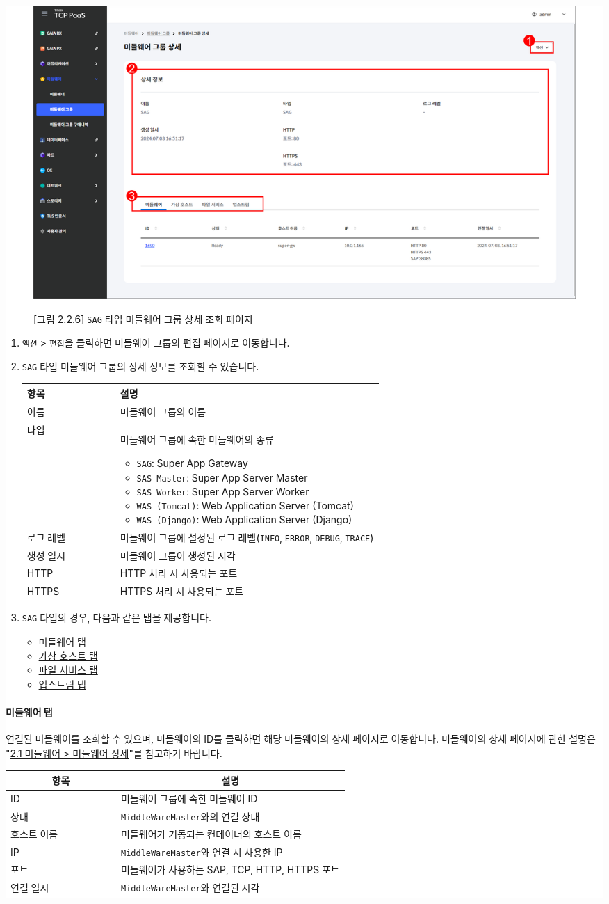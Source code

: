 <figure><img src="../.gitbook/assets/2.2.6.png" alt=""><figcaption><p>[그림 2.2.6] <code>SAG</code> 타입 미들웨어 그룹 상세 조회 페이지</p></figcaption></figure>

1. `액션` > `편집`을 클릭하면 미들웨어 그룹의 편집 페이지로 이동합니다.
2.  `SAG` 타입 미들웨어 그룹의 상세 정보를 조회할 수 있습니다.&#x20;

    <table><thead><tr><th width="120">항목</th><th>설명</th></tr></thead><tbody><tr><td>이름</td><td>미들웨어 그룹의 이름</td></tr><tr><td>타입</td><td><p>미들웨어 그룹에 속한 미들웨어의 종류</p><ul><li><code>SAG</code>: Super App Gateway</li><li><code>SAS Master</code>: Super App Server Master</li><li><code>SAS Worker</code>: Super App Server Worker</li><li><code>WAS (Tomcat)</code>: Web Application Server (Tomcat)</li><li><code>WAS (Django)</code>: Web Application Server (Django)</li></ul></td></tr><tr><td>로그 레벨</td><td>미들웨어 그룹에 설정된 로그 레벨(<code>INFO</code>, <code>ERROR</code>, <code>DEBUG</code>, <code>TRACE</code>)</td></tr><tr><td>생성 일시</td><td>미들웨어 그룹이 생성된 시각</td></tr><tr><td>HTTP</td><td>HTTP 처리 시 사용되는 포트</td></tr><tr><td>HTTPS</td><td>HTTPS 처리 시 사용되는 포트</td></tr></tbody></table>
3. `SAG` 타입의 경우, 다음과 같은 탭을 제공합니다.&#x20;
   * [미들웨어 탭](2.2-node-group.md#undefined-7)
   * [가상 호스트 탭](2.2-node-group.md#undefined-8)
   * [파일 서비스 탭](2.2-node-group.md#undefined-9)
   * [업스트림 탭](2.2-node-group.md#undefined-10)

#### 미들웨어 탭

연결된 미들웨어를 조회할 수 있으며, 미들웨어의 ID를 클릭하면 해당 미들웨어의 상세 페이지로 이동합니다. 미들웨어의 상세 페이지에 관한 설명은 "[2.1 미들웨어 > 미들웨어 상세](2.1-node.md#undefined-1)"를 참고하기 바랍니다.

<table><thead><tr><th width="145">항목</th><th>설명</th></tr></thead><tbody><tr><td>ID</td><td>미들웨어 그룹에 속한 미들웨어 ID</td></tr><tr><td>상태</td><td><code>MiddleWareMaster</code>와의 연결 상태</td></tr><tr><td>호스트 이름</td><td>미들웨어가 기동되는 컨테이너의 호스트 이름</td></tr><tr><td>IP</td><td><code>MiddleWareMaster</code>와 연결 시 사용한 IP</td></tr><tr><td>포트</td><td>미들웨어가 사용하는 SAP, TCP, HTTP, HTTPS 포트</td></tr><tr><td>연결 일시</td><td><code>MiddleWareMaster</code>와 연결된 시각</td></tr></tbody></table>
